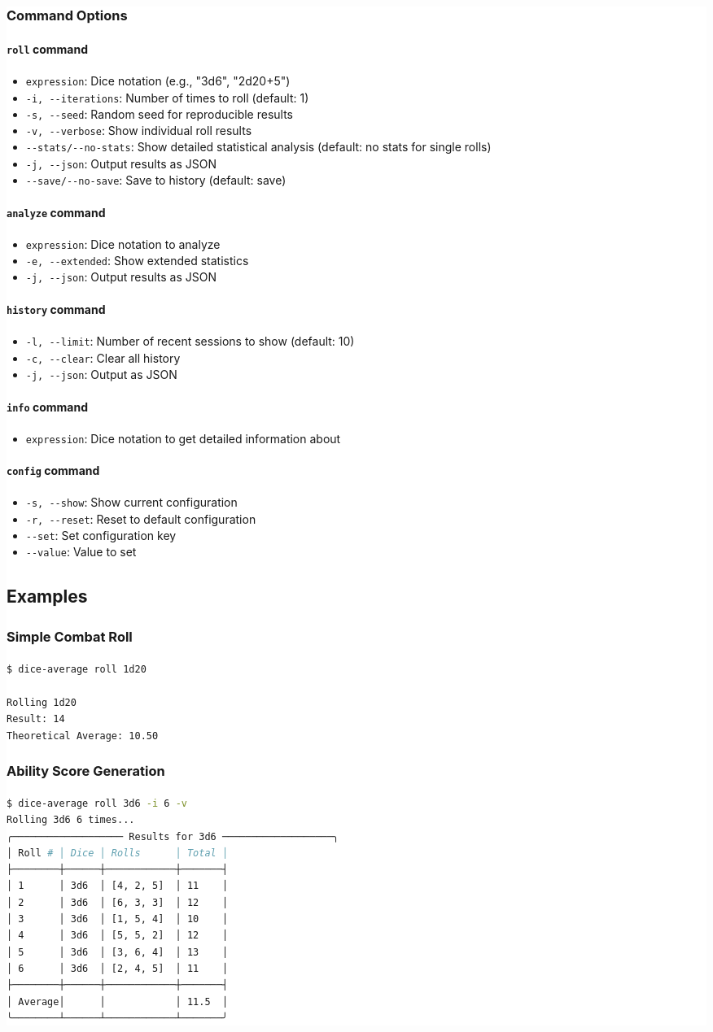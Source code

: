 ### Command Options

#### `roll` command
- `expression`: Dice notation (e.g., "3d6", "2d20+5")
- `-i, --iterations`: Number of times to roll (default: 1)
- `-s, --seed`: Random seed for reproducible results
- `-v, --verbose`: Show individual roll results
- `--stats/--no-stats`: Show detailed statistical analysis (default: no stats for single rolls)
- `-j, --json`: Output results as JSON
- `--save/--no-save`: Save to history (default: save)

#### `analyze` command
- `expression`: Dice notation to analyze
- `-e, --extended`: Show extended statistics
- `-j, --json`: Output results as JSON

#### `history` command
- `-l, --limit`: Number of recent sessions to show (default: 10)
- `-c, --clear`: Clear all history
- `-j, --json`: Output as JSON

#### `info` command
- `expression`: Dice notation to get detailed information about

#### `config` command
- `-s, --show`: Show current configuration
- `-r, --reset`: Reset to default configuration
- `--set`: Set configuration key
- `--value`: Value to set

## Examples

### Simple Combat Roll
```bash
$ dice-average roll 1d20

Rolling 1d20
Result: 14
Theoretical Average: 10.50
```

### Ability Score Generation
```bash
$ dice-average roll 3d6 -i 6 -v
Rolling 3d6 6 times...
╭─────────────────── Results for 3d6 ───────────────────╮
│ Roll # │ Dice │ Rolls      │ Total │
├────────┼──────┼────────────┼───────┤
│ 1      │ 3d6  │ [4, 2, 5]  │ 11    │
│ 2      │ 3d6  │ [6, 3, 3]  │ 12    │
│ 3      │ 3d6  │ [1, 5, 4]  │ 10    │
│ 4      │ 3d6  │ [5, 5, 2]  │ 12    │
│ 5      │ 3d6  │ [3, 6, 4]  │ 13    │
│ 6      │ 3d6  │ [2, 4, 5]  │ 11    │
├────────┼──────┼────────────┼───────┤
│ Average│      │            │ 11.5  │
╰────────┴──────┴────────────┴───────╯
```
